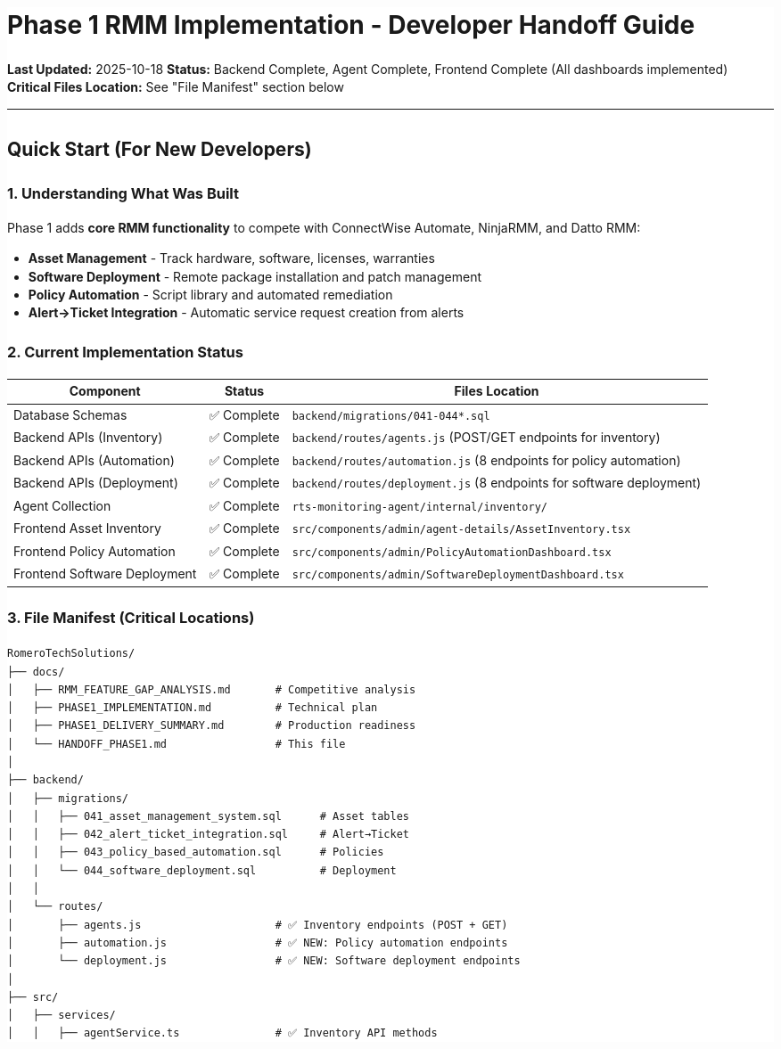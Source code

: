 # Phase 1 RMM Implementation - Developer Handoff Guide

**Last Updated:** 2025-10-18
**Status:** Backend Complete, Agent Complete, Frontend Complete (All dashboards implemented)
**Critical Files Location:** See "File Manifest" section below

---

## Quick Start (For New Developers)

### 1. Understanding What Was Built

Phase 1 adds **core RMM functionality** to compete with ConnectWise Automate, NinjaRMM, and Datto RMM:

- **Asset Management** - Track hardware, software, licenses, warranties
- **Software Deployment** - Remote package installation and patch management
- **Policy Automation** - Script library and automated remediation
- **Alert→Ticket Integration** - Automatic service request creation from alerts

### 2. Current Implementation Status

| Component | Status | Files Location |
|-----------|--------|----------------|
| Database Schemas | ✅ Complete | `backend/migrations/041-044*.sql` |
| Backend APIs (Inventory) | ✅ Complete | `backend/routes/agents.js` (POST/GET endpoints for inventory) |
| Backend APIs (Automation) | ✅ Complete | `backend/routes/automation.js` (8 endpoints for policy automation) |
| Backend APIs (Deployment) | ✅ Complete | `backend/routes/deployment.js` (8 endpoints for software deployment) |
| Agent Collection | ✅ Complete | `rts-monitoring-agent/internal/inventory/` |
| Frontend Asset Inventory | ✅ Complete | `src/components/admin/agent-details/AssetInventory.tsx` |
| Frontend Policy Automation | ✅ Complete | `src/components/admin/PolicyAutomationDashboard.tsx` |
| Frontend Software Deployment | ✅ Complete | `src/components/admin/SoftwareDeploymentDashboard.tsx` |

### 3. File Manifest (Critical Locations)

```
RomeroTechSolutions/
├── docs/
│   ├── RMM_FEATURE_GAP_ANALYSIS.md       # Competitive analysis
│   ├── PHASE1_IMPLEMENTATION.md          # Technical plan
│   ├── PHASE1_DELIVERY_SUMMARY.md        # Production readiness
│   └── HANDOFF_PHASE1.md                 # This file
│
├── backend/
│   ├── migrations/
│   │   ├── 041_asset_management_system.sql      # Asset tables
│   │   ├── 042_alert_ticket_integration.sql     # Alert→Ticket
│   │   ├── 043_policy_based_automation.sql      # Policies
│   │   └── 044_software_deployment.sql          # Deployment
│   │
│   └── routes/
│       ├── agents.js                     # ✅ Inventory endpoints (POST + GET)
│       ├── automation.js                 # ✅ NEW: Policy automation endpoints
│       └── deployment.js                 # ✅ NEW: Software deployment endpoints
│
├── src/
│   ├── services/
│   │   ├── agentService.ts               # ✅ Inventory API methods
```